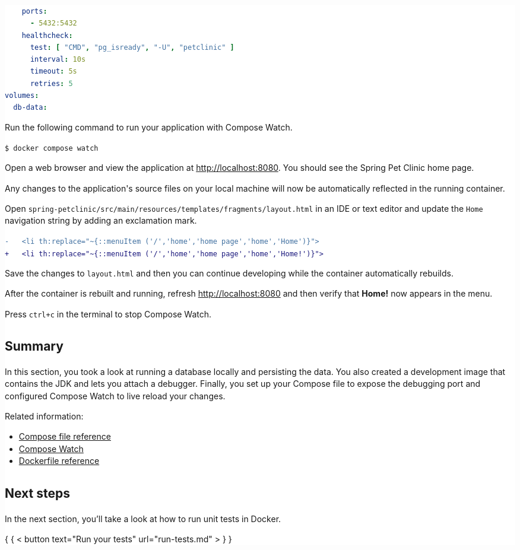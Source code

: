 ```yaml {hl_lines="14-17"}
    ports:
      - 5432:5432
    healthcheck:
      test: [ "CMD", "pg_isready", "-U", "petclinic" ]
      interval: 10s
      timeout: 5s
      retries: 5
volumes:
  db-data:
```

Run the following command to run your application with Compose Watch.

```console
$ docker compose watch
```

Open a web browser and view the application at [http://localhost:8080](http://localhost:8080). You should see the Spring Pet Clinic home page.

Any changes to the application's source files on your local machine will now be automatically reflected in the running container.

Open `spring-petclinic/src/main/resources/templates/fragments/layout.html` in an IDE or text editor and update the `Home` navigation string by adding an exclamation mark.

```diff
-   <li th:replace="~{::menuItem ('/','home','home page','home','Home')}">
+   <li th:replace="~{::menuItem ('/','home','home page','home','Home!')}">

```

Save the changes to `layout.html` and then you can continue developing while the container automatically rebuilds.

After the container is rebuilt and running, refresh [http://localhost:8080](http://localhost:8080) and then verify that **Home!** now appears in the menu.

Press `ctrl+c` in the terminal to stop Compose Watch.

## Summary

In this section, you took a look at running a database locally and persisting the data. You also created a development image that contains the JDK and lets you attach a debugger. Finally, you set up your Compose file to expose the debugging port and configured Compose Watch to live reload your changes.

Related information:

 - [Compose file reference](../../../reference/compose-file/index.md)
 - [Compose Watch](../../../manuals/compose/file-watch.md)
 - [Dockerfile reference](../../../reference/dockerfile.md)

## Next steps

In the next section, you’ll take a look at how to run unit tests in Docker.

{ { < button text="Run your tests" url="run-tests.md" > } }
